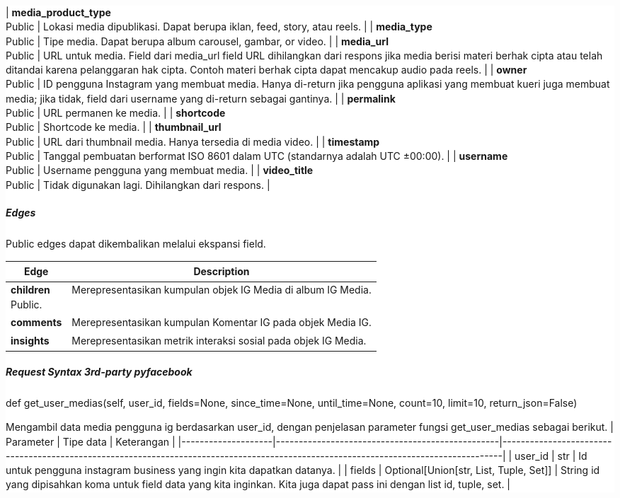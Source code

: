| **media_product_type** <br />Public | Lokasi media dipublikasi. Dapat berupa iklan, feed, story, atau reels.                                                                                                                                                                                                                                                                                                                           |
| **media_type** <br />Public         | Tipe media. Dapat berupa album carousel, gambar, or video.                                                                                                                                                                                                                                                                                                                                              |
| **media_url** <br />Public          | URL untuk media. Field dari media_url field URL dihilangkan dari respons jika media berisi materi berhak cipta atau telah ditandai karena pelanggaran hak cipta. Contoh materi berhak cipta dapat mencakup audio pada reels.                                                                                                                                                                     |
| **owner** <br />Public              | ID pengguna Instagram yang membuat media. Hanya di-return jika pengguna aplikasi yang membuat kueri juga membuat media; jika tidak, field dari username yang di-return sebagai gantinya.                                                                                                                                                                                                                                   |
| **permalink** <br />Public          | URL permanen ke media.                                                                                                                                                                                                                                                                                                                                                                      |
| **shortcode** <br />Public          | Shortcode ke media.                                                                                                                                                                                                                                                                                                                                                                          |
| **thumbnail_url** <br />Public      | URL dari thumbnail media. Hanya tersedia di media video.                                                                                                                                                                                                                                                                                                                                              |
| **timestamp** <br />Public          | Tanggal pembuatan berformat ISO 8601 dalam UTC (standarnya adalah UTC ±00:00).                                                                                                                                                                                                                                                                                                                                 |
| **username** <br />Public           | Username pengguna yang membuat media.                                                                                                                                                                                                                                                                                                                                                          |
| **video_title** <br />Public        | Tidak digunakan lagi. Dihilangkan dari respons.                                                                                                                                                                                                                                                                                                                                                               |

##### Edges
Public edges dapat dikembalikan melalui ekspansi field.

| Edge             | Description                                                       |
|------------------|-------------------------------------------------------------------|
| **children** <br />Public. | Merepresentasikan kumpulan objek IG Media di album IG Media. |
| **comments**         | Merepresentasikan kumpulan Komentar IG pada objek Media IG.     |
| **insights**         | Merepresentasikan metrik interaksi sosial pada objek IG Media.      |


##### Request Syntax 3rd-party pyfacebook

def get_user_medias(self,
  user_id, fields=None, since_time=None, until_time=None,  count=10, limit=10, return_json=False)
        
Mengambil data media pengguna ig berdasarkan user_id, dengan penjelasan parameter fungsi get_user_medias sebagai berikut.
|     Parameter      |     Tipe data                                   |     Keterangan                                                                                                                      |
|--------------------|-------------------------------------------------|-------------------------------------------------------------------------------------------------------------------------------------|
|     user_id        |     str                                         |     Id untuk   pengguna instagram business yang ingin kita dapatkan datanya.                                                        |
|     fields         |     Optional[Union[str,   List, Tuple, Set]]    |     String id   yang dipisahkan koma untuk field data yang kita inginkan. Kita juga dapat pass   ini dengan list id, tuple, set.    |
